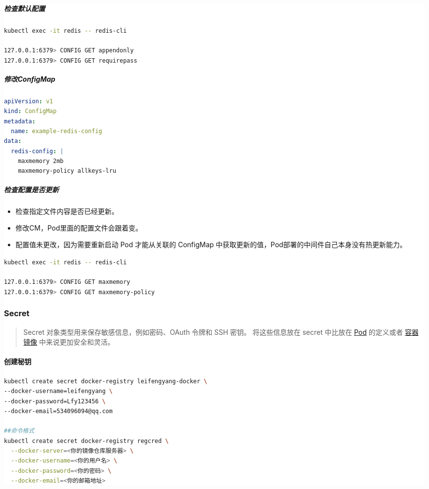 ```yaml
```

##### 检查默认配置

```bash
kubectl exec -it redis -- redis-cli

127.0.0.1:6379> CONFIG GET appendonly
127.0.0.1:6379> CONFIG GET requirepass
```

##### 修改ConfigMap

```yaml
apiVersion: v1
kind: ConfigMap
metadata:
  name: example-redis-config
data:
  redis-config: |
    maxmemory 2mb
    maxmemory-policy allkeys-lru 
```

##### 检查配置是否更新

- 检查指定文件内容是否已经更新。

- 修改CM，Pod里面的配置文件会跟着变。
- 配置值未更改，因为需要重新启动 Pod 才能从关联的 ConfigMap 中获取更新的值，Pod部署的中间件自己本身没有热更新能力。

```bash
kubectl exec -it redis -- redis-cli

127.0.0.1:6379> CONFIG GET maxmemory
127.0.0.1:6379> CONFIG GET maxmemory-policy
```

### Secret

>Secret 对象类型用来保存敏感信息，例如密码、OAuth 令牌和 SSH 密钥。 将这些信息放在 secret 中比放在 [Pod](https://kubernetes.io/docs/concepts/workloads/pods/pod-overview/) 的定义或者 [容器镜像](https://kubernetes.io/zh/docs/reference/glossary/?all=true#term-image) 中来说更加安全和灵活。

#### 创建秘钥

```bash
kubectl create secret docker-registry leifengyang-docker \
--docker-username=leifengyang \
--docker-password=Lfy123456 \
--docker-email=534096094@qq.com

##命令格式
kubectl create secret docker-registry regcred \
  --docker-server=<你的镜像仓库服务器> \
  --docker-username=<你的用户名> \
  --docker-password=<你的密码> \
  --docker-email=<你的邮箱地址>
```

